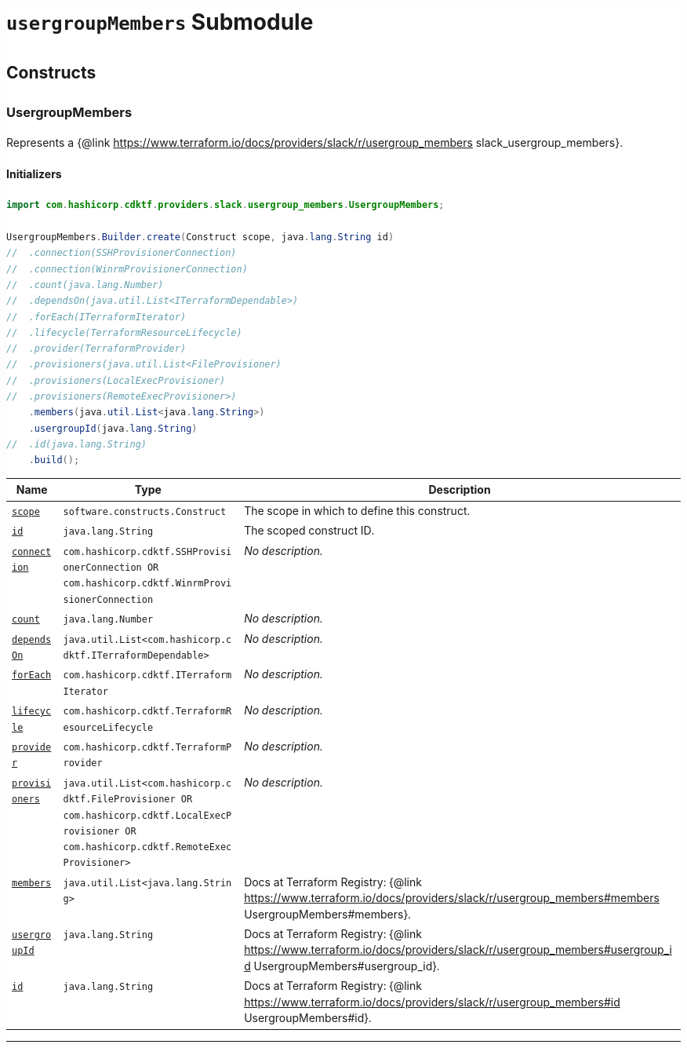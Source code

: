 # `usergroupMembers` Submodule <a name="`usergroupMembers` Submodule" id="@skeptools/provider-slack.usergroupMembers"></a>

## Constructs <a name="Constructs" id="Constructs"></a>

### UsergroupMembers <a name="UsergroupMembers" id="@skeptools/provider-slack.usergroupMembers.UsergroupMembers"></a>

Represents a {@link https://www.terraform.io/docs/providers/slack/r/usergroup_members slack_usergroup_members}.

#### Initializers <a name="Initializers" id="@skeptools/provider-slack.usergroupMembers.UsergroupMembers.Initializer"></a>

```java
import com.hashicorp.cdktf.providers.slack.usergroup_members.UsergroupMembers;

UsergroupMembers.Builder.create(Construct scope, java.lang.String id)
//  .connection(SSHProvisionerConnection)
//  .connection(WinrmProvisionerConnection)
//  .count(java.lang.Number)
//  .dependsOn(java.util.List<ITerraformDependable>)
//  .forEach(ITerraformIterator)
//  .lifecycle(TerraformResourceLifecycle)
//  .provider(TerraformProvider)
//  .provisioners(java.util.List<FileProvisioner)
//  .provisioners(LocalExecProvisioner)
//  .provisioners(RemoteExecProvisioner>)
    .members(java.util.List<java.lang.String>)
    .usergroupId(java.lang.String)
//  .id(java.lang.String)
    .build();
```

| **Name** | **Type** | **Description** |
| --- | --- | --- |
| <code><a href="#@skeptools/provider-slack.usergroupMembers.UsergroupMembers.Initializer.parameter.scope">scope</a></code> | <code>software.constructs.Construct</code> | The scope in which to define this construct. |
| <code><a href="#@skeptools/provider-slack.usergroupMembers.UsergroupMembers.Initializer.parameter.id">id</a></code> | <code>java.lang.String</code> | The scoped construct ID. |
| <code><a href="#@skeptools/provider-slack.usergroupMembers.UsergroupMembers.Initializer.parameter.connection">connection</a></code> | <code>com.hashicorp.cdktf.SSHProvisionerConnection OR com.hashicorp.cdktf.WinrmProvisionerConnection</code> | *No description.* |
| <code><a href="#@skeptools/provider-slack.usergroupMembers.UsergroupMembers.Initializer.parameter.count">count</a></code> | <code>java.lang.Number</code> | *No description.* |
| <code><a href="#@skeptools/provider-slack.usergroupMembers.UsergroupMembers.Initializer.parameter.dependsOn">dependsOn</a></code> | <code>java.util.List<com.hashicorp.cdktf.ITerraformDependable></code> | *No description.* |
| <code><a href="#@skeptools/provider-slack.usergroupMembers.UsergroupMembers.Initializer.parameter.forEach">forEach</a></code> | <code>com.hashicorp.cdktf.ITerraformIterator</code> | *No description.* |
| <code><a href="#@skeptools/provider-slack.usergroupMembers.UsergroupMembers.Initializer.parameter.lifecycle">lifecycle</a></code> | <code>com.hashicorp.cdktf.TerraformResourceLifecycle</code> | *No description.* |
| <code><a href="#@skeptools/provider-slack.usergroupMembers.UsergroupMembers.Initializer.parameter.provider">provider</a></code> | <code>com.hashicorp.cdktf.TerraformProvider</code> | *No description.* |
| <code><a href="#@skeptools/provider-slack.usergroupMembers.UsergroupMembers.Initializer.parameter.provisioners">provisioners</a></code> | <code>java.util.List<com.hashicorp.cdktf.FileProvisioner OR com.hashicorp.cdktf.LocalExecProvisioner OR com.hashicorp.cdktf.RemoteExecProvisioner></code> | *No description.* |
| <code><a href="#@skeptools/provider-slack.usergroupMembers.UsergroupMembers.Initializer.parameter.members">members</a></code> | <code>java.util.List<java.lang.String></code> | Docs at Terraform Registry: {@link https://www.terraform.io/docs/providers/slack/r/usergroup_members#members UsergroupMembers#members}. |
| <code><a href="#@skeptools/provider-slack.usergroupMembers.UsergroupMembers.Initializer.parameter.usergroupId">usergroupId</a></code> | <code>java.lang.String</code> | Docs at Terraform Registry: {@link https://www.terraform.io/docs/providers/slack/r/usergroup_members#usergroup_id UsergroupMembers#usergroup_id}. |
| <code><a href="#@skeptools/provider-slack.usergroupMembers.UsergroupMembers.Initializer.parameter.id">id</a></code> | <code>java.lang.String</code> | Docs at Terraform Registry: {@link https://www.terraform.io/docs/providers/slack/r/usergroup_members#id UsergroupMembers#id}. |

---